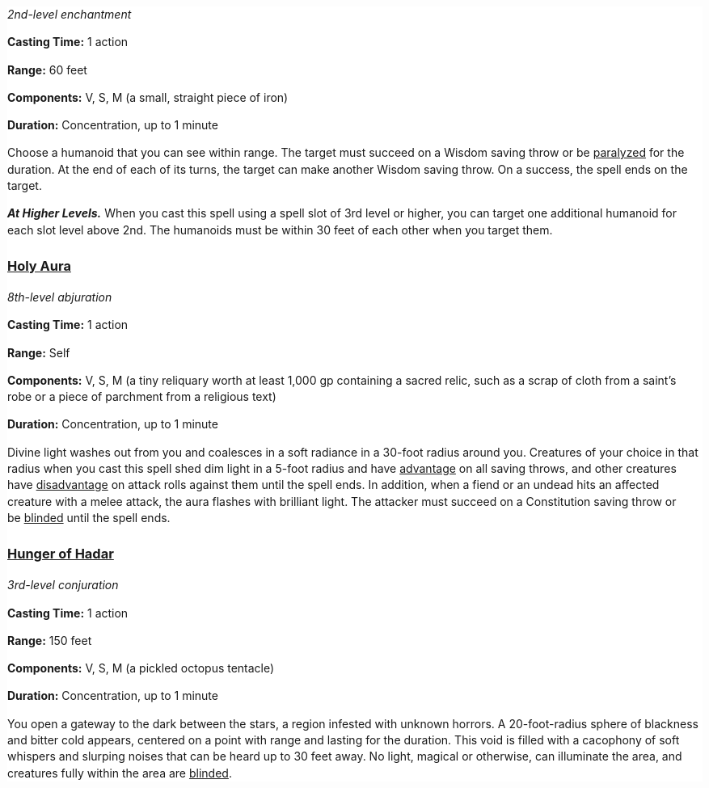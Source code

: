 _2nd-level enchantment_

**Casting Time:** 1 action

**Range:** 60 feet

**Components:** V, S, M (a small, straight piece of iron)

**Duration:** Concentration, up to 1 minute

Choose a humanoid that you can see within range. The target must succeed on a Wisdom saving throw or be [paralyzed](https://www.dndbeyond.com/sources/dnd/free-rules/rules-glossary#ParalyzedCondition) for the duration. At the end of each of its turns, the target can make another Wisdom saving throw. On a success, the spell ends on the target.

_**At Higher Levels.**_ When you cast this spell using a spell slot of 3rd level or higher, you can target one additional humanoid for each slot level above 2nd. The humanoids must be within 30 feet of each other when you target them.

### [](https://www.dndbeyond.com/sources/dnd/phb-2014/spell-descriptions-gk#HolyAura)[Holy Aura](https://www.dndbeyond.com/spells/2148-holy-aura)

_8th-level abjuration_

**Casting Time:** 1 action

**Range:** Self

**Components:** V, S, M (a tiny reliquary worth at least 1,000 gp containing a sacred relic, such as a scrap of cloth from a saint’s robe or a piece of parchment from a religious text)

**Duration:** Concentration, up to 1 minute

Divine light washes out from you and coalesces in a soft radiance in a 30-foot radius around you. Creatures of your choice in that radius when you cast this spell shed dim light in a 5-foot radius and have [advantage](https://www.dndbeyond.com/sources/basic-rules/using-ability-scores#AdvantageandDisadvantage) on all saving throws, and other creatures have [disadvantage](https://www.dndbeyond.com/sources/basic-rules/using-ability-scores#AdvantageandDisadvantage) on attack rolls against them until the spell ends. In addition, when a fiend or an undead hits an affected creature with a melee attack, the aura flashes with brilliant light. The attacker must succeed on a Constitution saving throw or be [blinded](https://www.dndbeyond.com/sources/dnd/free-rules/rules-glossary#BlindedCondition) until the spell ends.

### [](https://www.dndbeyond.com/sources/dnd/phb-2014/spell-descriptions-gk#HungerofHadar)[Hunger of Hadar](https://www.dndbeyond.com/spells/2339-hunger-of-hadar)

_3rd-level conjuration_

**Casting Time:** 1 action

**Range:** 150 feet

**Components:** V, S, M (a pickled octopus tentacle)

**Duration:** Concentration, up to 1 minute

You open a gateway to the dark between the stars, a region infested with unknown horrors. A 20-foot-radius sphere of blackness and bitter cold appears, centered on a point with range and lasting for the duration. This void is filled with a cacophony of soft whispers and slurping noises that can be heard up to 30 feet away. No light, magical or otherwise, can illuminate the area, and creatures fully within the area are [blinded](https://www.dndbeyond.com/sources/dnd/free-rules/rules-glossary#BlindedCondition).
